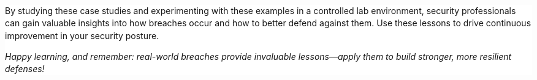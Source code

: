 By studying these case studies and experimenting with these examples in a controlled lab environment, security professionals can gain valuable insights into how breaches occur and how to better defend against them. Use these lessons to drive continuous improvement in your security posture.

*Happy learning, and remember: real-world breaches provide invaluable lessons—apply them to build stronger, more resilient defenses!*